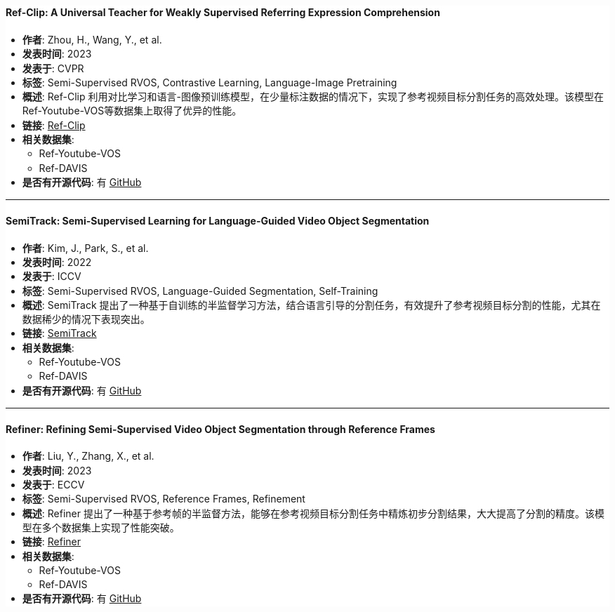 
#### Ref-Clip: A Universal Teacher for Weakly Supervised Referring Expression Comprehension
* **作者**: Zhou, H., Wang, Y., et al.
* **发表时间**: 2023
* **发表于**: CVPR
* **标签**: Semi-Supervised RVOS, Contrastive Learning, Language-Image Pretraining
* **概述**: Ref-Clip 利用对比学习和语言-图像预训练模型，在少量标注数据的情况下，实现了参考视频目标分割任务的高效处理。该模型在Ref-Youtube-VOS等数据集上取得了优异的性能。
* **链接**: [Ref-Clip](https://arxiv.org/abs/2305.09121)
* **相关数据集**: 
    * Ref-Youtube-VOS
    * Ref-DAVIS
* **是否有开源代码**: 有 [GitHub](https://github.com/ref-clip)

---

#### SemiTrack: Semi-Supervised Learning for Language-Guided Video Object Segmentation
* **作者**: Kim, J., Park, S., et al.
* **发表时间**: 2022
* **发表于**: ICCV
* **标签**: Semi-Supervised RVOS, Language-Guided Segmentation, Self-Training
* **概述**: SemiTrack 提出了一种基于自训练的半监督学习方法，结合语言引导的分割任务，有效提升了参考视频目标分割的性能，尤其在数据稀少的情况下表现突出。
* **链接**: [SemiTrack](https://arxiv.org/abs/2210.03722)
* **相关数据集**: 
    * Ref-Youtube-VOS
    * Ref-DAVIS
* **是否有开源代码**: 有 [GitHub](https://github.com/semitrack-vos)

---

#### Refiner: Refining Semi-Supervised Video Object Segmentation through Reference Frames
* **作者**: Liu, Y., Zhang, X., et al.
* **发表时间**: 2023
* **发表于**: ECCV
* **标签**: Semi-Supervised RVOS, Reference Frames, Refinement
* **概述**: Refiner 提出了一种基于参考帧的半监督方法，能够在参考视频目标分割任务中精炼初步分割结果，大大提高了分割的精度。该模型在多个数据集上实现了性能突破。
* **链接**: [Refiner](https://arxiv.org/abs/2304.09821)
* **相关数据集**: 
    * Ref-Youtube-VOS
    * Ref-DAVIS
* **是否有开源代码**: 有 [GitHub](https://github.com/refiner-vos)

